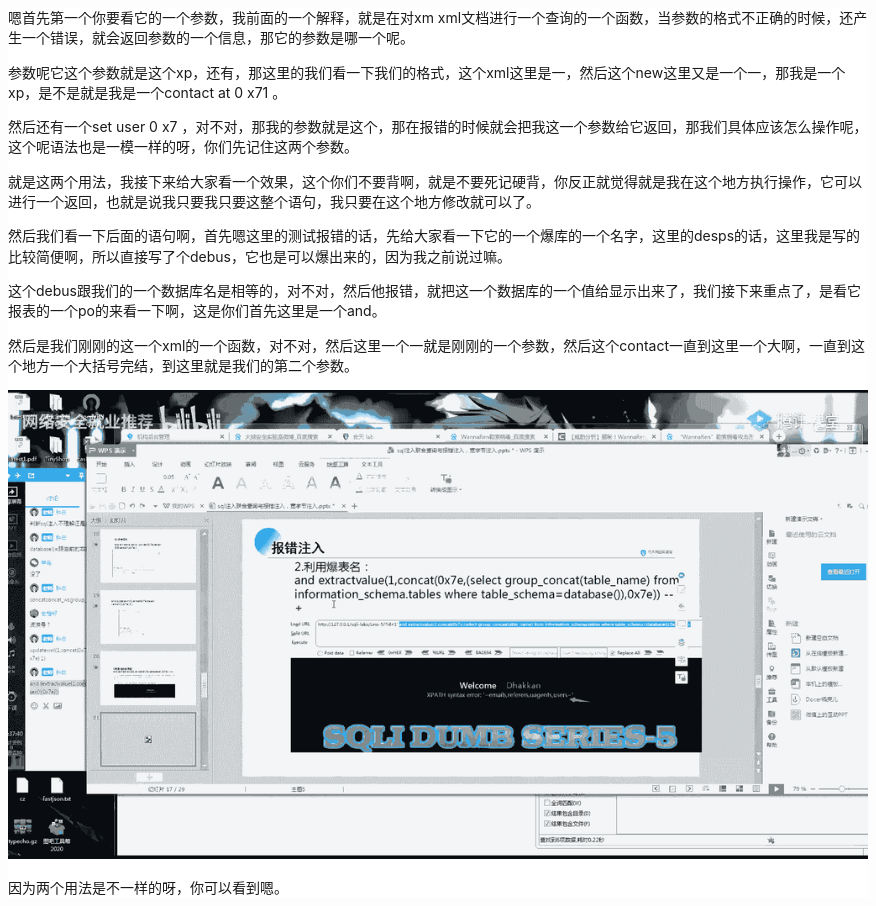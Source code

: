 嗯首先第一个你要看它的一个参数，我前面的一个解释，就是在对xm xml文档进行一个查询的一个函数，当参数的格式不正确的时候，还产生一个错误，就会返回参数的一个信息，那它的参数是哪一个呢。

参数呢它这个参数就是这个xp，还有，那这里的我们看一下我们的格式，这个xml这里是一，然后这个new这里又是一个一，那我是一个xp，是不是就是我是一个contact at 0 x71 。

然后还有一个set user 0 x7 ，对不对，那我的参数就是这个，那在报错的时候就会把我这一个参数给它返回，那我们具体应该怎么操作呢，这个呢语法也是一模一样的呀，你们先记住这两个参数。

就是这两个用法，我接下来给大家看一个效果，这个你们不要背啊，就是不要死记硬背，你反正就觉得就是我在这个地方执行操作，它可以进行一个返回，也就是说我只要我只要这整个语句，我只要在这个地方修改就可以了。

然后我们看一下后面的语句啊，首先嗯这里的测试报错的话，先给大家看一下它的一个爆库的一个名字，这里的desps的话，这里我是写的比较简便啊，所以直接写了个debus，它也是可以爆出来的，因为我之前说过嘛。

这个debus跟我们的一个数据库名是相等的，对不对，然后他报错，就把这一个数据库的一个值给显示出来了，我们接下来重点了，是看它报表的一个po的来看一下啊，这是你们首先这里是一个and。

然后是我们刚刚的这一个xml的一个函数，对不对，然后这里一个一就是刚刚的一个参数，然后这个contact一直到这里一个大啊，一直到这个地方一个大括号完结，到这里就是我们的第二个参数。



![](img/199c71ef951e1272a1df0ee9b9036e54_17.png)

因为两个用法是不一样的呀，你可以看到嗯。
